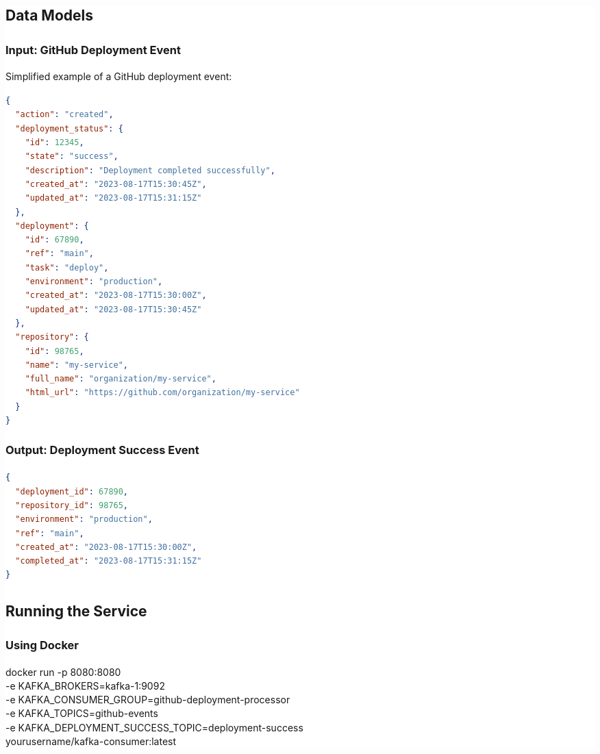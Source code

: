 ## Data Models

### Input: GitHub Deployment Event

Simplified example of a GitHub deployment event:

```json
{
  "action": "created",
  "deployment_status": {
    "id": 12345,
    "state": "success",
    "description": "Deployment completed successfully",
    "created_at": "2023-08-17T15:30:45Z",
    "updated_at": "2023-08-17T15:31:15Z"
  },
  "deployment": {
    "id": 67890,
    "ref": "main",
    "task": "deploy",
    "environment": "production",
    "created_at": "2023-08-17T15:30:00Z",
    "updated_at": "2023-08-17T15:30:45Z"
  },
  "repository": {
    "id": 98765,
    "name": "my-service",
    "full_name": "organization/my-service",
    "html_url": "https://github.com/organization/my-service"
  }
}
```

### Output: Deployment Success Event

```json
{
  "deployment_id": 67890,
  "repository_id": 98765,
  "environment": "production",
  "ref": "main",
  "created_at": "2023-08-17T15:30:00Z",
  "completed_at": "2023-08-17T15:31:15Z"
}
```

## Running the Service

### Using Docker

docker run -p 8080:8080 \
  -e KAFKA_BROKERS=kafka-1:9092 \
  -e KAFKA_CONSUMER_GROUP=github-deployment-processor \
  -e KAFKA_TOPICS=github-events \
  -e KAFKA_DEPLOYMENT_SUCCESS_TOPIC=deployment-success \
  yourusername/kafka-consumer:latest
